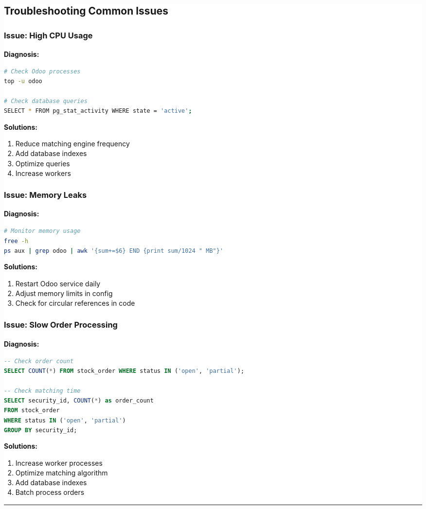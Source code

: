 
## Troubleshooting Common Issues

### Issue: High CPU Usage

**Diagnosis:**
```bash
# Check Odoo processes
top -u odoo

# Check database queries
SELECT * FROM pg_stat_activity WHERE state = 'active';
```

**Solutions:**
1. Reduce matching engine frequency
2. Add database indexes
3. Optimize queries
4. Increase workers

### Issue: Memory Leaks

**Diagnosis:**
```bash
# Monitor memory usage
free -h
ps aux | grep odoo | awk '{sum+=$6} END {print sum/1024 " MB"}'
```

**Solutions:**
1. Restart Odoo service daily
2. Adjust memory limits in config
3. Check for circular references in code

### Issue: Slow Order Processing

**Diagnosis:**
```sql
-- Check order count
SELECT COUNT(*) FROM stock_order WHERE status IN ('open', 'partial');

-- Check matching time
SELECT security_id, COUNT(*) as order_count 
FROM stock_order 
WHERE status IN ('open', 'partial') 
GROUP BY security_id;
```

**Solutions:**
1. Increase worker processes
2. Optimize matching algorithm
3. Add database indexes
4. Batch process orders

---